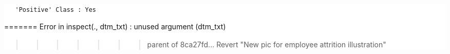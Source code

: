        'Positive' Class : Yes             
                                          
=======
Error in inspect(., dtm_txt) : unused argument (dtm_txt)
>>>>>>> parent of 8ca27fd... Revert "New pic for employee attrition illustration"
```
